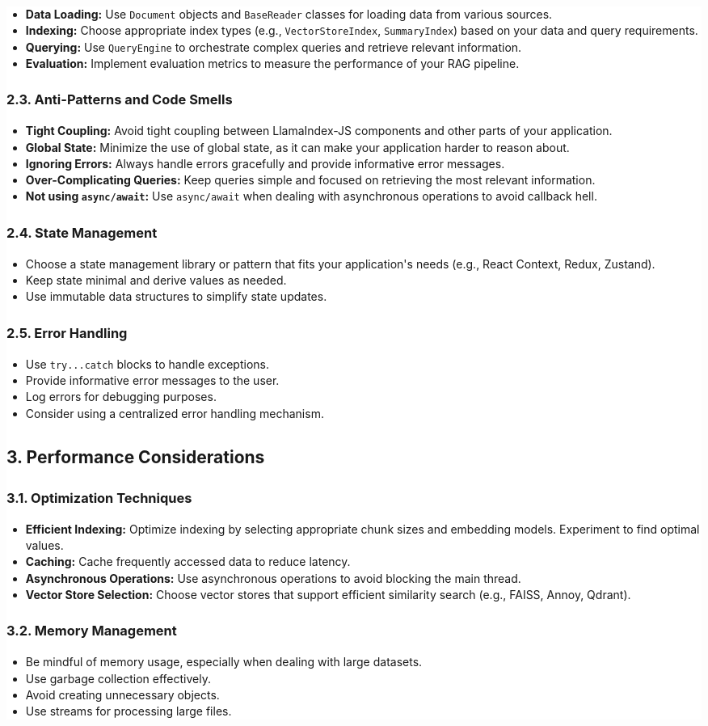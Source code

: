 *   **Data Loading:** Use `Document` objects and `BaseReader` classes for loading data from various sources.
*   **Indexing:** Choose appropriate index types (e.g., `VectorStoreIndex`, `SummaryIndex`) based on your data and query requirements.
*   **Querying:** Use `QueryEngine` to orchestrate complex queries and retrieve relevant information.
*   **Evaluation:** Implement evaluation metrics to measure the performance of your RAG pipeline.

### 2.3. Anti-Patterns and Code Smells

*   **Tight Coupling:** Avoid tight coupling between LlamaIndex-JS components and other parts of your application.
*   **Global State:** Minimize the use of global state, as it can make your application harder to reason about.
*   **Ignoring Errors:** Always handle errors gracefully and provide informative error messages.
*   **Over-Complicating Queries:** Keep queries simple and focused on retrieving the most relevant information.
*   **Not using `async/await`:** Use `async/await` when dealing with asynchronous operations to avoid callback hell.

### 2.4. State Management

*   Choose a state management library or pattern that fits your application's needs (e.g., React Context, Redux, Zustand).
*   Keep state minimal and derive values as needed.
*   Use immutable data structures to simplify state updates.

### 2.5. Error Handling

*   Use `try...catch` blocks to handle exceptions.
*   Provide informative error messages to the user.
*   Log errors for debugging purposes.
*   Consider using a centralized error handling mechanism.

## 3. Performance Considerations

### 3.1. Optimization Techniques

*   **Efficient Indexing:** Optimize indexing by selecting appropriate chunk sizes and embedding models. Experiment to find optimal values.
*   **Caching:** Cache frequently accessed data to reduce latency.
*   **Asynchronous Operations:** Use asynchronous operations to avoid blocking the main thread.
*   **Vector Store Selection:** Choose vector stores that support efficient similarity search (e.g., FAISS, Annoy, Qdrant).

### 3.2. Memory Management

*   Be mindful of memory usage, especially when dealing with large datasets.
*   Use garbage collection effectively.
*   Avoid creating unnecessary objects.
*   Use streams for processing large files.
